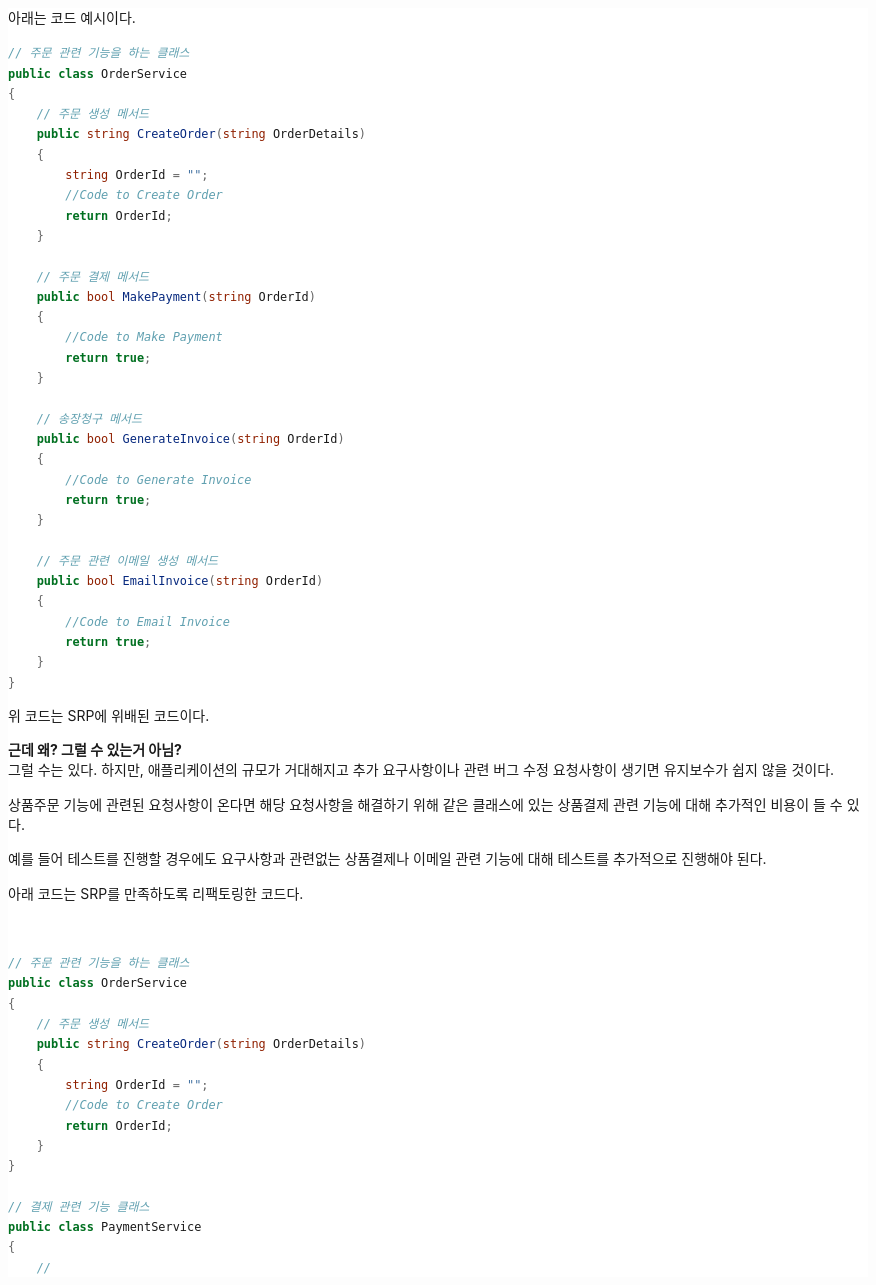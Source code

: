 아래는 코드 예시이다.

```csharp
// 주문 관련 기능을 하는 클래스
public class OrderService
{
    // 주문 생성 메서드
    public string CreateOrder(string OrderDetails)
    {
        string OrderId = "";
        //Code to Create Order
        return OrderId;
    }

    // 주문 결제 메서드
    public bool MakePayment(string OrderId)
    {
        //Code to Make Payment
        return true;
    }

    // 송장청구 메서드
    public bool GenerateInvoice(string OrderId)
    {
        //Code to Generate Invoice
        return true;
    }

    // 주문 관련 이메일 생성 메서드
    public bool EmailInvoice(string OrderId)
    {
        //Code to Email Invoice
        return true;
    }
}

```

위 코드는 SRP에 위배된 코드이다.

**근데 왜? 그럴 수 있는거 아님?**  
그럴 수는 있다. 하지만, 애플리케이션의 규모가 거대해지고 추가 요구사항이나 관련 버그 수정 요청사항이 생기면 유지보수가 쉽지 않을 것이다.

상품주문 기능에 관련된 요청사항이 온다면 해당 요청사항을 해결하기 위해 같은 클래스에 있는 상품결제 관련 기능에 대해 추가적인 비용이 들 수 있다.

예를 들어 테스트를 진행할 경우에도 요구사항과 관련없는 상품결제나 이메일 관련 기능에 대해 테스트를 추가적으로 진행해야 된다.

아래 코드는 SRP를 만족하도록 리팩토링한 코드다.

<br>

```csharp
// 주문 관련 기능을 하는 클래스
public class OrderService
{
    // 주문 생성 메서드
    public string CreateOrder(string OrderDetails)
    {
        string OrderId = "";
        //Code to Create Order
        return OrderId;
    }
}

// 결제 관련 기능 클래스
public class PaymentService
{
    //
```